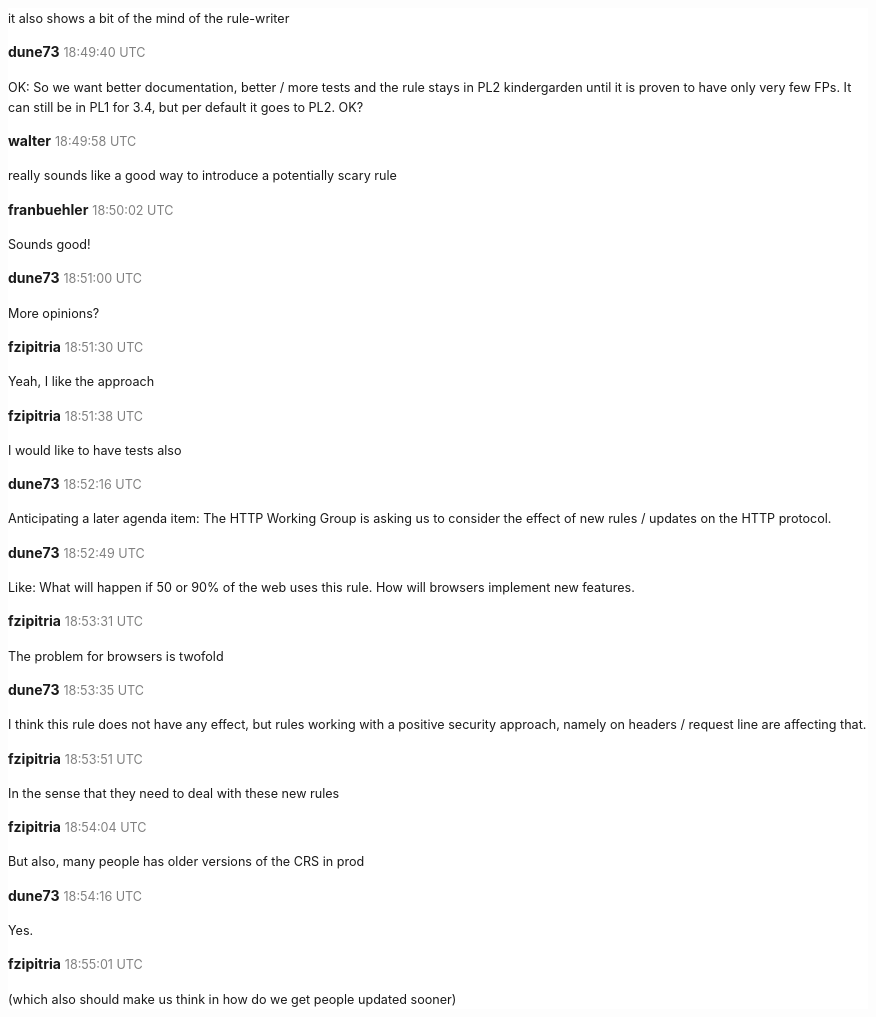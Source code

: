 <span style="font-size: 90%;">it also shows a bit of the mind of the rule-writer</span>

**dune73** <span style="color: grey; font-size: 90%;">18:49:40 UTC</span>

<span style="font-size: 90%;">OK: So we want better documentation, better / more tests and the rule stays in PL2 kindergarden until it is proven to have only very few FPs. It can still be in PL1 for 3.4, but per default it goes to PL2.
OK?</span>

**walter** <span style="color: grey; font-size: 90%;">18:49:58 UTC</span>

<span style="font-size: 90%;">really sounds like a good way to introduce a potentially scary rule</span>

**franbuehler** <span style="color: grey; font-size: 90%;">18:50:02 UTC</span>

<span style="font-size: 90%;">Sounds good!</span>

**dune73** <span style="color: grey; font-size: 90%;">18:51:00 UTC</span>

<span style="font-size: 90%;">More opinions?</span>

**fzipitria** <span style="color: grey; font-size: 90%;">18:51:30 UTC</span>

<span style="font-size: 90%;">Yeah, I like the approach</span>

**fzipitria** <span style="color: grey; font-size: 90%;">18:51:38 UTC</span>

<span style="font-size: 90%;">I would like to have tests also</span>

**dune73** <span style="color: grey; font-size: 90%;">18:52:16 UTC</span>

<span style="font-size: 90%;">Anticipating a later agenda item: The HTTP Working Group is asking us to consider the effect of new rules / updates on the HTTP protocol.</span>

**dune73** <span style="color: grey; font-size: 90%;">18:52:49 UTC</span>

<span style="font-size: 90%;">Like: What will happen if 50 or 90% of the web uses this rule. How will browsers implement new features.</span>

**fzipitria** <span style="color: grey; font-size: 90%;">18:53:31 UTC</span>

<span style="font-size: 90%;">The problem for browsers is twofold</span>

**dune73** <span style="color: grey; font-size: 90%;">18:53:35 UTC</span>

<span style="font-size: 90%;">I think this rule does not have any effect, but rules working with a positive security approach, namely on headers / request line are affecting that.</span>

**fzipitria** <span style="color: grey; font-size: 90%;">18:53:51 UTC</span>

<span style="font-size: 90%;">In the sense that they need to deal with these new rules</span>

**fzipitria** <span style="color: grey; font-size: 90%;">18:54:04 UTC</span>

<span style="font-size: 90%;">But also, many people has older versions of the CRS in prod</span>

**dune73** <span style="color: grey; font-size: 90%;">18:54:16 UTC</span>

<span style="font-size: 90%;">Yes.</span>

**fzipitria** <span style="color: grey; font-size: 90%;">18:55:01 UTC</span>

<span style="font-size: 90%;">(which also should make us think in how do we get people updated sooner)</span>
